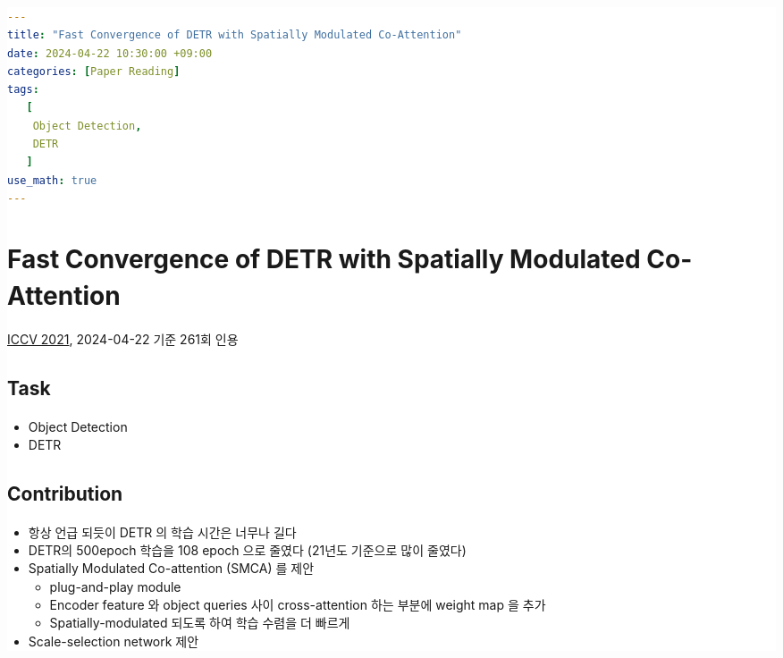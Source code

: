 ```yaml
---
title: "Fast Convergence of DETR with Spatially Modulated Co-Attention"
date: 2024-04-22 10:30:00 +09:00
categories: [Paper Reading]
tags:
   [
    Object Detection,
    DETR
   ]
use_math: true
--- 
```


# Fast Convergence of DETR with Spatially Modulated Co-Attention
[ICCV 2021](https://openaccess.thecvf.com/content/ICCV2021/html/Gao_Fast_Convergence_of_DETR_With_Spatially_Modulated_Co-Attention_ICCV_2021_paper.html), 2024-04-22 기준 261회 인용

## Task
- Object Detection
- DETR

## Contribution
- 항상 언급 되듯이 DETR 의 학습 시간은 너무나 길다
- DETR의 500epoch 학습을 108 epoch 으로 줄였다 (21년도 기준으로 많이 줄였다)
- Spatially Modulated Co-attention (SMCA) 를 제안
  - plug-and-play module
  - Encoder feature 와 object queries 사이 cross-attention 하는 부분에 weight map 을 추가
  - Spatially-modulated 되도록 하여 학습 수렴을 더 빠르게
- Scale-selection network 제안
